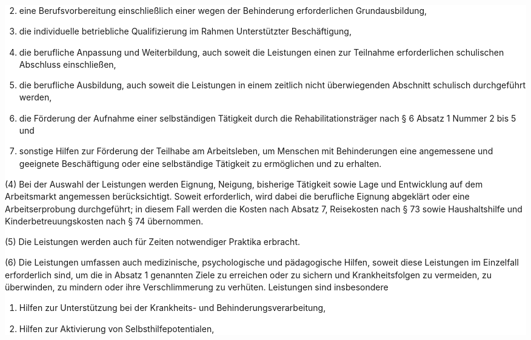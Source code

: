 
2.  eine Berufsvorbereitung einschließlich einer wegen der Behinderung
    erforderlichen Grundausbildung,


3.  die individuelle betriebliche Qualifizierung im Rahmen Unterstützter
    Beschäftigung,


4.  die berufliche Anpassung und Weiterbildung, auch soweit die Leistungen
    einen zur Teilnahme erforderlichen schulischen Abschluss einschließen,


5.  die berufliche Ausbildung, auch soweit die Leistungen in einem
    zeitlich nicht überwiegenden Abschnitt schulisch durchgeführt werden,


6.  die Förderung der Aufnahme einer selbständigen Tätigkeit durch die
    Rehabilitationsträger nach § 6 Absatz 1 Nummer 2 bis 5 und


7.  sonstige Hilfen zur Förderung der Teilhabe am Arbeitsleben, um
    Menschen mit Behinderungen eine angemessene und geeignete
    Beschäftigung oder eine selbständige Tätigkeit zu ermöglichen und zu
    erhalten.




(4) Bei der Auswahl der Leistungen werden Eignung, Neigung, bisherige
Tätigkeit sowie Lage und Entwicklung auf dem Arbeitsmarkt angemessen
berücksichtigt. Soweit erforderlich, wird dabei die berufliche Eignung
abgeklärt oder eine Arbeitserprobung durchgeführt; in diesem Fall
werden die Kosten nach Absatz 7, Reisekosten nach § 73 sowie
Haushaltshilfe und Kinderbetreuungskosten nach § 74 übernommen.

(5) Die Leistungen werden auch für Zeiten notwendiger Praktika
erbracht.

(6) Die Leistungen umfassen auch medizinische, psychologische und
pädagogische Hilfen, soweit diese Leistungen im Einzelfall
erforderlich sind, um die in Absatz 1 genannten Ziele zu erreichen
oder zu sichern und Krankheitsfolgen zu vermeiden, zu überwinden, zu
mindern oder ihre Verschlimmerung zu verhüten. Leistungen sind
insbesondere

1.  Hilfen zur Unterstützung bei der Krankheits- und
    Behinderungsverarbeitung,


2.  Hilfen zur Aktivierung von Selbsthilfepotentialen,


